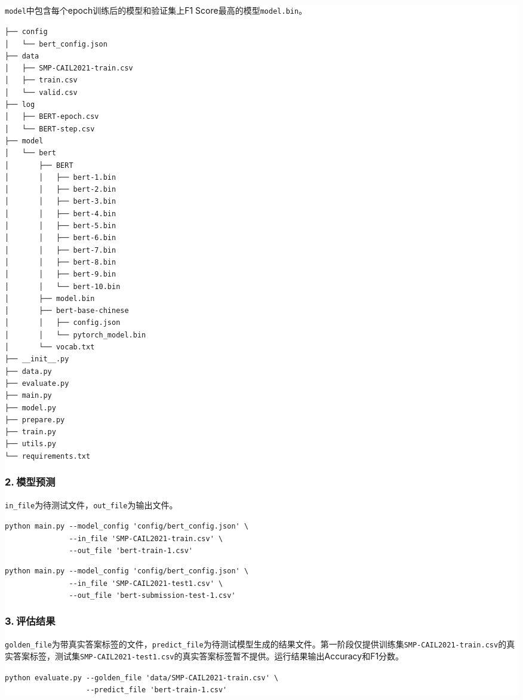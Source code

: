 `model`中包含每个epoch训练后的模型和验证集上F1 Score最高的模型`model.bin`。

```
├── config
│   └── bert_config.json
├── data
│   ├── SMP-CAIL2021-train.csv
│   ├── train.csv
│   └── valid.csv
├── log
│   ├── BERT-epoch.csv
│   └── BERT-step.csv
├── model
│   └── bert
│       ├── BERT
│       │   ├── bert-1.bin
│       │   ├── bert-2.bin
│       │   ├── bert-3.bin
│       │   ├── bert-4.bin
│       │   ├── bert-5.bin
│       │   ├── bert-6.bin
│       │   ├── bert-7.bin
│       │   ├── bert-8.bin
│       │   ├── bert-9.bin
│       │   └── bert-10.bin
│       ├── model.bin
│       ├── bert-base-chinese
│       │   ├── config.json
│       │   └── pytorch_model.bin
│       └── vocab.txt
├── __init__.py
├── data.py
├── evaluate.py
├── main.py
├── model.py
├── prepare.py
├── train.py
├── utils.py
└── requirements.txt
```

### 2. 模型预测

`in_file`为待测试文件，`out_file`为输出文件。

```
python main.py --model_config 'config/bert_config.json' \
               --in_file 'SMP-CAIL2021-train.csv' \
               --out_file 'bert-train-1.csv'
```
```
python main.py --model_config 'config/bert_config.json' \
               --in_file 'SMP-CAIL2021-test1.csv' \
               --out_file 'bert-submission-test-1.csv'
```

### 3. 评估结果

`golden_file`为带真实答案标签的文件，`predict_file`为待测试模型生成的结果文件。第一阶段仅提供训练集`SMP-CAIL2021-train.csv`的真实答案标签，测试集`SMP-CAIL2021-test1.csv`的真实答案标签暂不提供。运行结果输出Accuracy和F1分数。

```
python evaluate.py --golden_file 'data/SMP-CAIL2021-train.csv' \
                   --predict_file 'bert-train-1.csv'
```
